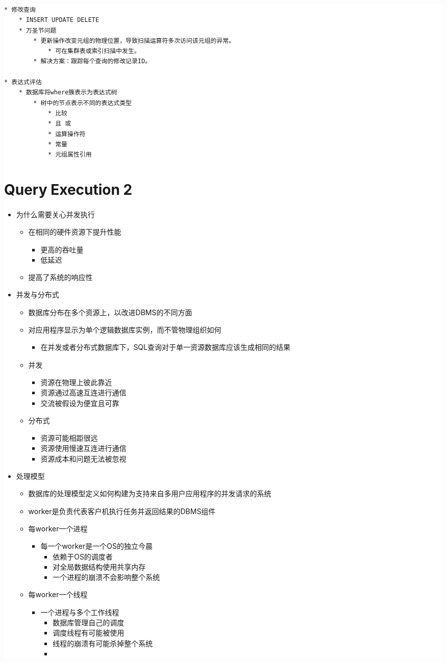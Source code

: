     * 修改查询
        * INSERT UPDATE DELETE
        * 万圣节问题
            * 更新操作改变元组的物理位置，导致扫描运算符多次访问该元组的异常。 
                * 可在集群表或索引扫描中发生。
            * 解决方案：跟踪每个查询的修改记录ID。

    * 表达式评估
        * 数据库将where簇表示为表达式树
            * 树中的节点表示不同的表达式类型
                * 比较
                * 且 或
                * 运算操作符
                * 常量
                * 元组属性引用


# Query Execution 2 
* 为什么需要关心并发执行
    * 在相同的硬件资源下提升性能
        * 更高的吞吐量
        * 低延迟

    * 提高了系统的响应性

* 并发与分布式
    * 数据库分布在多个资源上，以改进DBMS的不同方面
    * 对应用程序显示为单个逻辑数据库实例，而不管物理组织如何
        * 在并发或者分布式数据库下，SQL查询对于单一资源数据库应该生成相同的结果

    * 并发
        * 资源在物理上彼此靠近
        * 资源通过高速互连进行通信
        * 交流被假设为便宜且可靠
    
    * 分布式
        * 资源可能相距很远
        * 资源使用慢速互连进行通信
        * 资源成本和问题无法被忽视

* 处理模型
    * 数据库的处理模型定义如何构建为支持来自多用户应用程序的并发请求的系统
    * worker是负责代表客户机执行任务并返回结果的DBMS组件

    * 每worker一个进程
        * 每一个worker是一个OS的独立今晨
            * 依赖于OS的调度者
            * 对全局数据结构使用共享内存
            * 一个进程的崩溃不会影响整个系统
    
    * 每worker一个线程
        * 一个进程与多个工作线程
            * 数据库管理自己的调度
            * 调度线程有可能被使用
            * 线程的崩溃有可能杀掉整个系统
            * 
